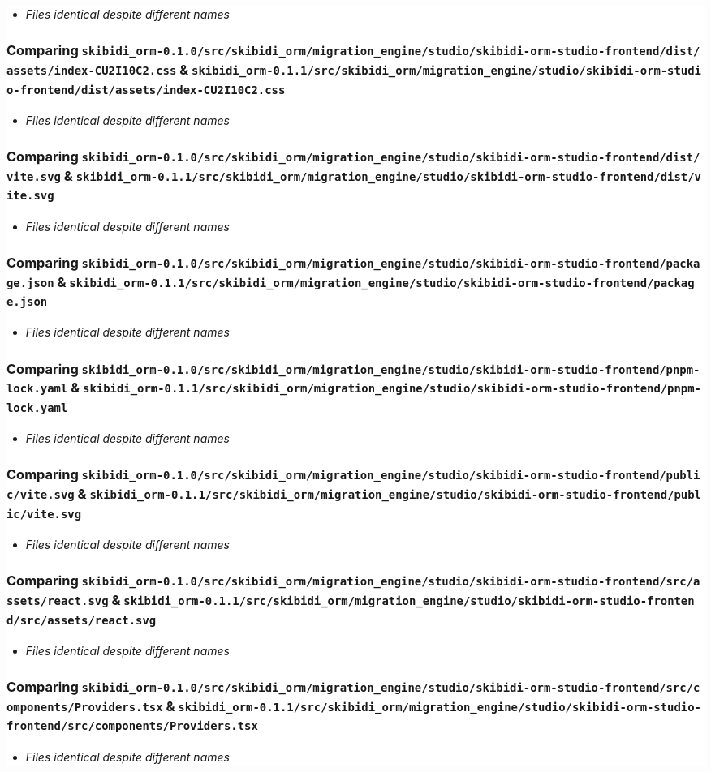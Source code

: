  * *Files identical despite different names*

### Comparing `skibidi_orm-0.1.0/src/skibidi_orm/migration_engine/studio/skibidi-orm-studio-frontend/dist/assets/index-CU2I10C2.css` & `skibidi_orm-0.1.1/src/skibidi_orm/migration_engine/studio/skibidi-orm-studio-frontend/dist/assets/index-CU2I10C2.css`

 * *Files identical despite different names*

### Comparing `skibidi_orm-0.1.0/src/skibidi_orm/migration_engine/studio/skibidi-orm-studio-frontend/dist/vite.svg` & `skibidi_orm-0.1.1/src/skibidi_orm/migration_engine/studio/skibidi-orm-studio-frontend/dist/vite.svg`

 * *Files identical despite different names*

### Comparing `skibidi_orm-0.1.0/src/skibidi_orm/migration_engine/studio/skibidi-orm-studio-frontend/package.json` & `skibidi_orm-0.1.1/src/skibidi_orm/migration_engine/studio/skibidi-orm-studio-frontend/package.json`

 * *Files identical despite different names*

### Comparing `skibidi_orm-0.1.0/src/skibidi_orm/migration_engine/studio/skibidi-orm-studio-frontend/pnpm-lock.yaml` & `skibidi_orm-0.1.1/src/skibidi_orm/migration_engine/studio/skibidi-orm-studio-frontend/pnpm-lock.yaml`

 * *Files identical despite different names*

### Comparing `skibidi_orm-0.1.0/src/skibidi_orm/migration_engine/studio/skibidi-orm-studio-frontend/public/vite.svg` & `skibidi_orm-0.1.1/src/skibidi_orm/migration_engine/studio/skibidi-orm-studio-frontend/public/vite.svg`

 * *Files identical despite different names*

### Comparing `skibidi_orm-0.1.0/src/skibidi_orm/migration_engine/studio/skibidi-orm-studio-frontend/src/assets/react.svg` & `skibidi_orm-0.1.1/src/skibidi_orm/migration_engine/studio/skibidi-orm-studio-frontend/src/assets/react.svg`

 * *Files identical despite different names*

### Comparing `skibidi_orm-0.1.0/src/skibidi_orm/migration_engine/studio/skibidi-orm-studio-frontend/src/components/Providers.tsx` & `skibidi_orm-0.1.1/src/skibidi_orm/migration_engine/studio/skibidi-orm-studio-frontend/src/components/Providers.tsx`

 * *Files identical despite different names*
